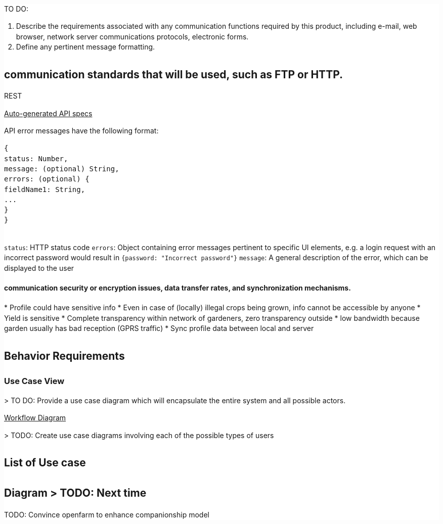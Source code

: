 TO DO:

1. Describe the requirements associated with any communication functions required by this product, including e-mail, web browser, network server communications protocols, electronic forms.
2. Define any pertinent message formatting.

communication standards that will be used, such as FTP or HTTP.
---------------------------------------------------------------

REST

[Auto-generated API specs](https://github.com/Ecohackerfarm/powerplant/blob/master/docs/spec.md)

API error messages have the following format:

<pre>
{
status: Number,
message: (optional) String,
errors: (optional) {
fieldName1: String,
...
}
}

</pre>
`status`: HTTP status code
`errors`: Object containing error messages pertinent to specific UI elements, e.g. a login request with an incorrect password would result in `{password: "Incorrect password"}`
`message`: A general description of the error, which can be displayed to the user

#### communication security or encryption issues, data transfer rates, and synchronization mechanisms.

\* Profile could have sensitive info
\* Even in case of (locally) illegal crops being grown, info cannot be accessible by anyone
\* Yield is sensitive
\* Complete transparency within network of gardeners, zero transparency outside
\* low bandwidth because garden usually has bad reception (GPRS traffic)
\* Sync profile data between local and server

Behavior Requirements
---------------------

### Use Case View

&gt; TO DO: Provide a use case diagram which will encapsulate the entire system and all possible actors.

[Workflow Diagram](https://github.com/Ecohackerfarm/powerplant/blob/master/docs/Powerplant%20Workflow.svg)

&gt; TODO: Create use case diagrams involving each of the possible types of users

List of Use case
----------------

Diagram
&gt; TODO: Next time
--------------------

TODO:
Convince openfarm to enhance companionship model
